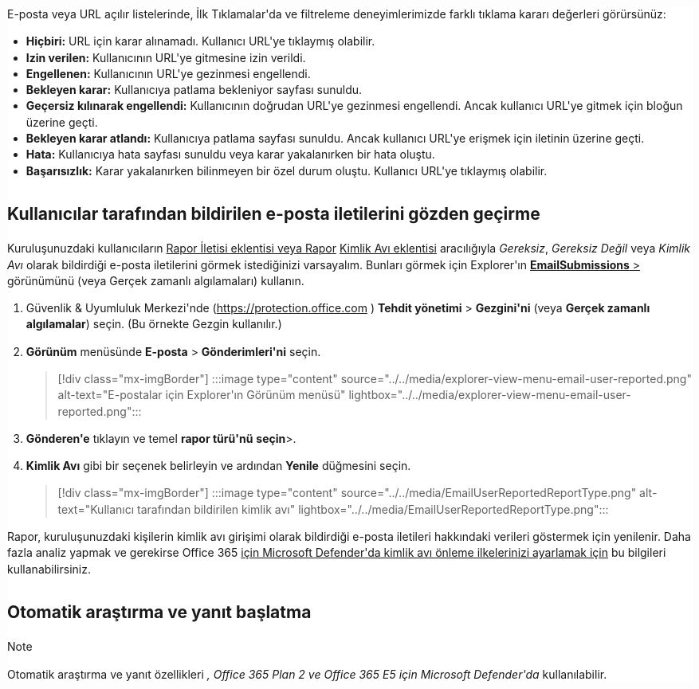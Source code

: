 E-posta veya URL açılır listelerinde, İlk Tıklamalar'da ve filtreleme deneyimlerimizde farklı tıklama kararı değerleri görürsünüz:

- **Hiçbiri:** URL için karar alınamadı. Kullanıcı URL'ye tıklaymış olabilir.
- **Izin verilen:** Kullanıcının URL'ye gitmesine izin verildi.
- **Engellenen:** Kullanıcının URL'ye gezinmesi engellendi.
- **Bekleyen karar:** Kullanıcıya patlama bekleniyor sayfası sunuldu.
- **Geçersiz kılınarak engellendi:** Kullanıcının doğrudan URL'ye gezinmesi engellendi. Ancak kullanıcı URL'ye gitmek için bloğun üzerine geçti.
- **Bekleyen karar atlandı:** Kullanıcıya patlama sayfası sunuldu. Ancak kullanıcı URL'ye erişmek için iletinin üzerine geçti.
- **Hata:** Kullanıcıya hata sayfası sunuldu veya karar yakalanırken bir hata oluştu.
- **Başarısızlık:** Karar yakalanırken bilinmeyen bir özel durum oluştu. Kullanıcı URL'ye tıklaymış olabilir.

## <a name="review-email-messages-reported-by-users"></a>Kullanıcılar tarafından bildirilen e-posta iletilerini gözden geçirme

Kuruluşunuzdaki kullanıcıların [Rapor İletisi eklentisi veya Rapor](enable-the-report-message-add-in.md) [Kimlik Avı eklentisi](enable-the-report-phish-add-in.md) aracılığıyla *Gereksiz*, *Gereksiz Değil* veya *Kimlik Avı* olarak bildirdiği e-posta iletilerini görmek istediğinizi varsayalım. Bunları görmek için Explorer'ın [**EmailSubmissions** > ](threat-explorer-views.md#email--submissions) görünümünü (veya Gerçek zamanlı algılamaları) kullanın.

1. Güvenlik & Uyumluluk Merkezi'nde (<https://protection.office.com> ) **Tehdit yönetimi** \> **Gezgini'ni** (veya **Gerçek zamanlı algılamalar**) seçin. (Bu örnekte Gezgin kullanılır.)

2. **Görünüm** menüsünde **E-posta** \> **Gönderimleri'ni** seçin.

   > [!div class="mx-imgBorder"]
   > :::image type="content" source="../../media/explorer-view-menu-email-user-reported.png" alt-text="E-postalar için Explorer'ın Görünüm menüsü" lightbox="../../media/explorer-view-menu-email-user-reported.png":::

3. **Gönderen'e** tıklayın ve temel **rapor türü'nü** **seçin**\>.

4. **Kimlik Avı** gibi bir seçenek belirleyin ve ardından **Yenile** düğmesini seçin.

   > [!div class="mx-imgBorder"]
   > :::image type="content" source="../../media/EmailUserReportedReportType.png" alt-text="Kullanıcı tarafından bildirilen kimlik avı" lightbox="../../media/EmailUserReportedReportType.png":::

Rapor, kuruluşunuzdaki kişilerin kimlik avı girişimi olarak bildirdiği e-posta iletileri hakkındaki verileri göstermek için yenilenir. Daha fazla analiz yapmak ve gerekirse Office 365 [için Microsoft Defender'da kimlik avı önleme ilkelerinizi ayarlamak için](configure-mdo-anti-phishing-policies.md) bu bilgileri kullanabilirsiniz.

## <a name="start-automated-investigation-and-response"></a>Otomatik araştırma ve yanıt başlatma

> [!NOTE]
> Otomatik araştırma ve yanıt özellikleri *, Office 365 Plan 2 ve Office 365 E5 için Microsoft Defender'da* kullanılabilir.
